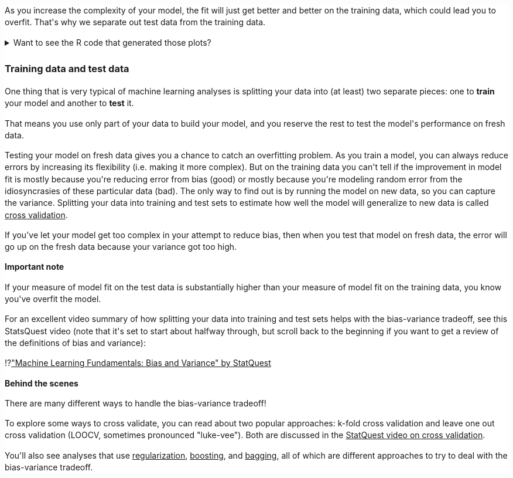 As you increase the complexity of your model, the fit will just get better and better on the training data, which could lead you to overfit.
That's why we separate out test data from the training data.

<details><summary> Want to see the R code that generated those plots? </summary></details>

### Training data and test data

One thing that is very typical of machine learning analyses is splitting your data into (at least) two separate pieces: one to **train** your model and another to **test** it.

That means you use only part of your data to build your model, and you reserve the rest to test the model's performance on fresh data.

Testing your model on fresh data gives you a chance to catch an overfitting problem.
As you train a model, you can always reduce errors by increasing its flexibility (i.e. making it more complex).
But on the training data you can't tell if the improvement in model fit is mostly because you're reducing error from bias (good) or mostly because you're modeling random error from the idiosyncrasies of these particular data (bad).
The only way to find out is by running the model on new data, so you can capture the variance.
Splitting your data into training and test sets to estimate how well the model will generalize to new data is called [cross validation](https://developers.google.com/machine-learning/glossary#cross-validation).

If you've let your model get too complex in your attempt to reduce bias, then when you test that model on fresh data, the error will go up on the fresh data because your variance got too high.

<div class = "important">
<b style="color: rgb(var(--color-highlight));">Important note</b><br>

If your measure of model fit on the test data is substantially higher than your measure of model fit on the training data, you know you've overfit the model.

</div>

For an excellent video summary of how splitting your data into training and test sets helps with the bias-variance tradeoff, see this StatsQuest video (note that it's set to start about halfway through, but scroll back to the beginning if you want to get a review of the definitions of bias and variance):

!?["Machine Learning Fundamentals: Bias and Variance" by StatQuest](https://youtu.be/EuBBz3bI-aA?t=170)

<div class = "behind-the-scenes">
<b style="color: rgb(var(--color-highlight));">Behind the scenes</b><br>

There are many different ways to handle the bias-variance tradeoff!

To explore some ways to cross validate, you can read about two popular approaches: k-fold cross validation and leave one out cross validation (LOOCV, sometimes pronounced "luke-vee").
Both are discussed in the [StatQuest video on cross validation](https://youtu.be/fSytzGwwBVw).

You'll also see analyses that use [regularization](https://developers.google.com/machine-learning/crash-course/regularization-for-simplicity/l2-regularization), [boosting](https://developers.google.com/machine-learning/glossary#boosting), and [bagging](https://developers.google.com/machine-learning/glossary#bagging), all of which are different approaches to try to deal with the bias-variance tradeoff.
